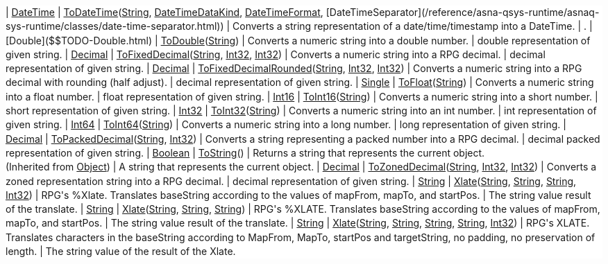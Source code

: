 | [DateTime](https://docs.microsoft.com/en-us/dotnet/api/system.datetime) | [ToDateTime](#todatetimestring-datetimedatakind-datetimeformat-datetimeseparator)([String](https://docs.microsoft.com/en-us/dotnet/api/system.string), [DateTimeDataKind](/reference/asna-qsys-runtime/date-time-data-kind.html), [DateTimeFormat]($$TODO-ASNA.DataGate.Common.DateTimeFormat.html), [DateTimeSeparator](/reference/asna-qsys-runtime/asnaq-sys-runtime/classes/date-time-separator.html)) | Converts a string representation of a date/time/timestamp into a DateTime. | .
| [Double]($$TODO-Double.html) | [ToDouble](#todoublestring)([String](https://docs.microsoft.com/en-us/dotnet/api/system.string)) | Converts a numeric string into a double number. | double representation of given string.
| [Decimal](https://docs.microsoft.com/en-us/dotnet/api/system.decimal) | [ToFixedDecimal](#tofixeddecimalstring-int32-int32)([String](https://docs.microsoft.com/en-us/dotnet/api/system.string), [Int32](https://docs.microsoft.com/en-us/dotnet/api/system.int32), [Int32](https://docs.microsoft.com/en-us/dotnet/api/system.int32)) | Converts a numeric string into a RPG decimal. | decimal representation of given string.
| [Decimal](https://docs.microsoft.com/en-us/dotnet/api/system.decimal) | [ToFixedDecimalRounded](#tofixeddecimalroundedstring-int32-int32)([String](https://docs.microsoft.com/en-us/dotnet/api/system.string), [Int32](https://docs.microsoft.com/en-us/dotnet/api/system.int32), [Int32](https://docs.microsoft.com/en-us/dotnet/api/system.int32)) | Converts a numeric string into a RPG decimal with rounding (half adjust). | decimal representation of given string.
| [Single]($$TODO-Single.html) | [ToFloat](#tofloatstring)([String](https://docs.microsoft.com/en-us/dotnet/api/system.string)) | Converts a numeric string into a float number. | float representation of given string.
| [Int16](https://docs.microsoft.com/en-us/dotnet/api/system.int16) | [ToInt16](#toint16string)([String](https://docs.microsoft.com/en-us/dotnet/api/system.string)) | Converts a numeric string into a short number. | short representation of given string.
| [Int32](https://docs.microsoft.com/en-us/dotnet/api/system.int32) | [ToInt32](#toint32string)([String](https://docs.microsoft.com/en-us/dotnet/api/system.string)) | Converts a numeric string into an int number. | int representation of given string.
| [Int64](https://docs.microsoft.com/en-us/dotnet/api/system.int64) | [ToInt64](#toint64string)([String](https://docs.microsoft.com/en-us/dotnet/api/system.string)) | Converts a numeric string into a long number. | long representation of given string.
| [Decimal](https://docs.microsoft.com/en-us/dotnet/api/system.decimal) | [ToPackedDecimal](#topackeddecimalstring-int32)([String](https://docs.microsoft.com/en-us/dotnet/api/system.string), [Int32](https://docs.microsoft.com/en-us/dotnet/api/system.int32)) | Converts a string representing a packed number into a RPG decimal. | decimal packed representation of given string.
| [Boolean](https://docs.microsoft.com/en-us/dotnet/api/system.boolean) | [ToString](https://docs.microsoft.com/en-us/dotnet/api/system.object.tostring)() | Returns a string that represents the current object.<br>(Inherited from [Object](https://docs.microsoft.com/en-us/dotnet/api/system.object)) | A string that represents the current object.
| [Decimal](https://docs.microsoft.com/en-us/dotnet/api/system.decimal) | [ToZonedDecimal](#tozoneddecimalstring-int32-int32)([String](https://docs.microsoft.com/en-us/dotnet/api/system.string), [Int32](https://docs.microsoft.com/en-us/dotnet/api/system.int32), [Int32](https://docs.microsoft.com/en-us/dotnet/api/system.int32)) | Converts a zoned representation string into a RPG decimal. | decimal representation of given string.
| [String](https://docs.microsoft.com/en-us/dotnet/api/system.string) | [Xlate](#xlatestring-string-string-int32)([String](https://docs.microsoft.com/en-us/dotnet/api/system.string), [String](https://docs.microsoft.com/en-us/dotnet/api/system.string), [String](https://docs.microsoft.com/en-us/dotnet/api/system.string), [Int32](https://docs.microsoft.com/en-us/dotnet/api/system.int32)) | RPG's %Xlate. Translates baseString according to the values of mapFrom, mapTo, and startPos. | The string value result of the translate.
| [String](https://docs.microsoft.com/en-us/dotnet/api/system.string) | [Xlate](#xlatestring-string-string)([String](https://docs.microsoft.com/en-us/dotnet/api/system.string), [String](https://docs.microsoft.com/en-us/dotnet/api/system.string), [String](https://docs.microsoft.com/en-us/dotnet/api/system.string)) | RPG's %XLATE. Translates baseString according to the values of mapFrom, mapTo, and startPos. | The string value result of the translate.
| [String](https://docs.microsoft.com/en-us/dotnet/api/system.string) | [Xlate](#xlatestring-string-string-string-int32)([String](https://docs.microsoft.com/en-us/dotnet/api/system.string), [String](https://docs.microsoft.com/en-us/dotnet/api/system.string), [String](https://docs.microsoft.com/en-us/dotnet/api/system.string), [String](https://docs.microsoft.com/en-us/dotnet/api/system.string), [Int32](https://docs.microsoft.com/en-us/dotnet/api/system.int32)) | RPG's XLATE. Translates characters in the baseString according to MapFrom, MapTo, startPos and targetString, no padding, no preservation of length. | The string value of the result of the Xlate.